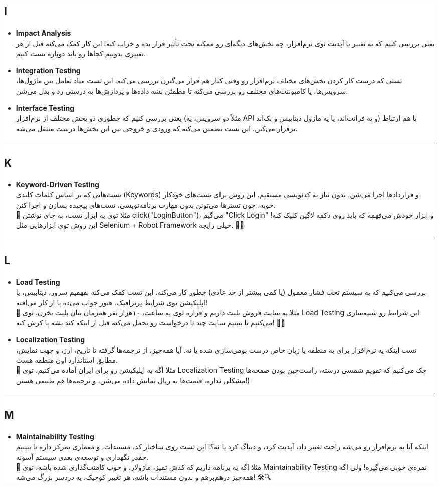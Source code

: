 
## I
* **Impact Analysis**  
یعنی بررسی کنیم که یه تغییر یا آپدیت توی نرم‌افزار، چه بخش‌های دیگه‌ای رو ممکنه تحت تأثیر قرار بده و خراب کنه! این کار کمک می‌کنه قبل از هر تغییری بدونیم کجاها رو باید دوباره تست کنیم. 

* **Integration Testing**  
تستی که درست کار کردن بخش‌های مختلف نرم‌افزار رو وقتی کنار هم قرار می‌گیرن بررسی می‌کنه. این تست میاد تعامل بین ماژول‌ها، سرویس‌ها، یا کامپوننت‌های مختلف رو بررسی می‌کنه تا مطمئن بشه داده‌ها و پردازش‌ها به درستی رد و بدل می‌شن.

* **Interface Testing**  
یعنی بررسی کنیم که چطوری دو بخش مختلف از نرم‌افزار (مثلاً دو سرویس، یه API و یه فرانت‌اند، یا یه ماژول دیتابیس و بک‌اند) با هم ارتباط برقرار می‌کنن. این تست تضمین می‌کنه که ورودی و خروجی بین این بخش‌ها درست منتقل می‌شه.

---

## K
* **Keyword-Driven Testing**  
تست‌هایی که بر اساس کلمات کلیدی (Keywords) و قراردادها اجرا می‌شن، بدون نیاز به کدنویسی مستقیم. این روش برای تست‌های خودکار خوبه، چون تسترها می‌تونن بدون مهارت برنامه‌نویسی، تست‌های پیچیده بسازن و اجرا کنن.\
📌 مثلا توی یه ابزار تست، به جای نوشتن click("LoginButton")، می‌گیم "Click Login" و ابزار خودش می‌فهمه که باید روی دکمه لاگین کلیک کنه! این روش توی ابزارهایی مثل Selenium + Robot Framework خیلی رایجه. 🤖✅

---

## L
* **Load Testing**  
  بررسی می‌کنیم که یه سیستم تحت فشار معمول (یا کمی بیشتر از حد عادی) چطور کار می‌کنه. این تست کمک می‌کنه بفهمیم سرور، دیتابیس، یا اپلیکیشن توی شرایط پرترافیک، هنوز جواب می‌ده یا از کار می‌افته!\
📌 مثلا یه سایت فروش بلیت داریم و قراره توی یه ساعت، ۱۰هزار نفر همزمان بیان بلیت بخرن. توی Load Testing این شرایط رو شبیه‌سازی می‌کنیم تا ببینیم سایت چند تا درخواست رو تحمل می‌کنه قبل از اینکه کند بشه یا کرش کنه! 🚦🔥

* **Localization Testing**  
تست اینکه یه نرم‌افزار برای یه منطقه یا زبان خاص درست بومی‌سازی شده یا نه. آیا همه‌چیز، از ترجمه‌ها گرفته تا تاریخ، ارز، و جهت نمایش، مطابق استاندارد اون منطقه هست.\
📌 مثلا اگه یه اپلیکیشن رو برای ایران آماده می‌کنیم، توی Localization Testing چک می‌کنیم که تقویم شمسی درسته، راست‌چین بودن صفحه‌ها مشکلی نداره، قیمت‌ها به ریال نمایش داده می‌شن، و ترجمه‌ها هم طبیعی هستن!)

---

## M
* **Maintainability Testing**  
اینکه آیا یه نرم‌افزار رو می‌شه راحت تغییر داد، آپدیت کرد، و دیباگ کرد یا نه؟! این تست روی ساختار کد، مستندات، و معماری تمرکز داره تا ببینیم چقدر نگهداری و توسعه‌ی بعدی سیستم آسونه.\
📌 مثلا اگه یه برنامه داریم که کدش تمیز، ماژولار، و خوب کامنت‌گذاری شده باشه، توی Maintainability Testing نمره‌ی خوبی می‌گیره! ولی اگه همه‌چیز درهم‌برهم و بدون مستندات باشه، هر تغییر کوچیک، یه دردسر بزرگ می‌شه! 🛠️🔍
